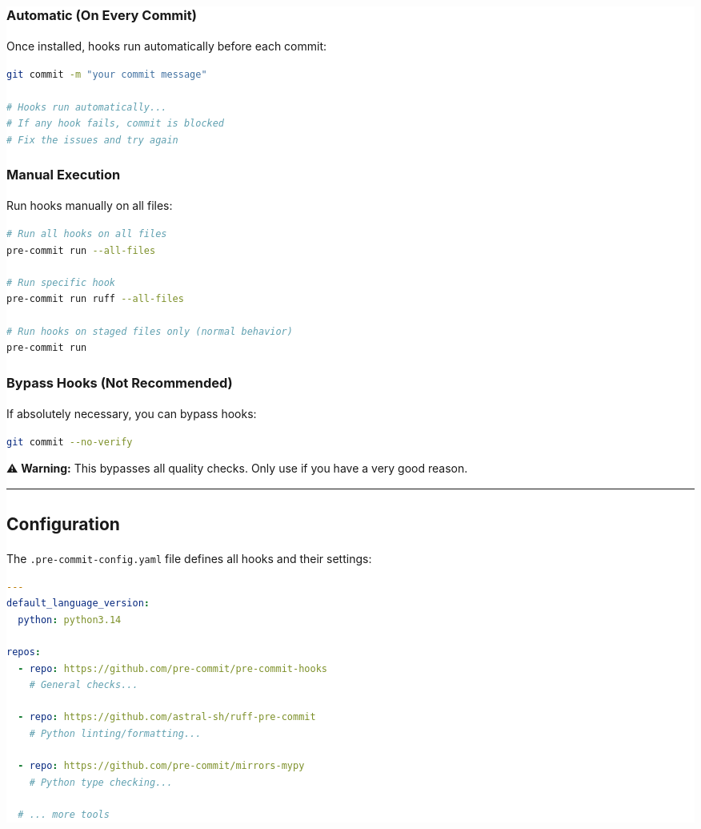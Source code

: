 ### Automatic (On Every Commit)

Once installed, hooks run automatically before each commit:

```bash
git commit -m "your commit message"

# Hooks run automatically...
# If any hook fails, commit is blocked
# Fix the issues and try again
```

### Manual Execution

Run hooks manually on all files:

```bash
# Run all hooks on all files
pre-commit run --all-files

# Run specific hook
pre-commit run ruff --all-files

# Run hooks on staged files only (normal behavior)
pre-commit run
```

### Bypass Hooks (Not Recommended)

If absolutely necessary, you can bypass hooks:

```bash
git commit --no-verify
```

⚠️ **Warning:** This bypasses all quality checks. Only use if you have a very good reason.

---

## Configuration

The `.pre-commit-config.yaml` file defines all hooks and their settings:

```yaml
---
default_language_version:
  python: python3.14

repos:
  - repo: https://github.com/pre-commit/pre-commit-hooks
    # General checks...

  - repo: https://github.com/astral-sh/ruff-pre-commit
    # Python linting/formatting...

  - repo: https://github.com/pre-commit/mirrors-mypy
    # Python type checking...

  # ... more tools
```
